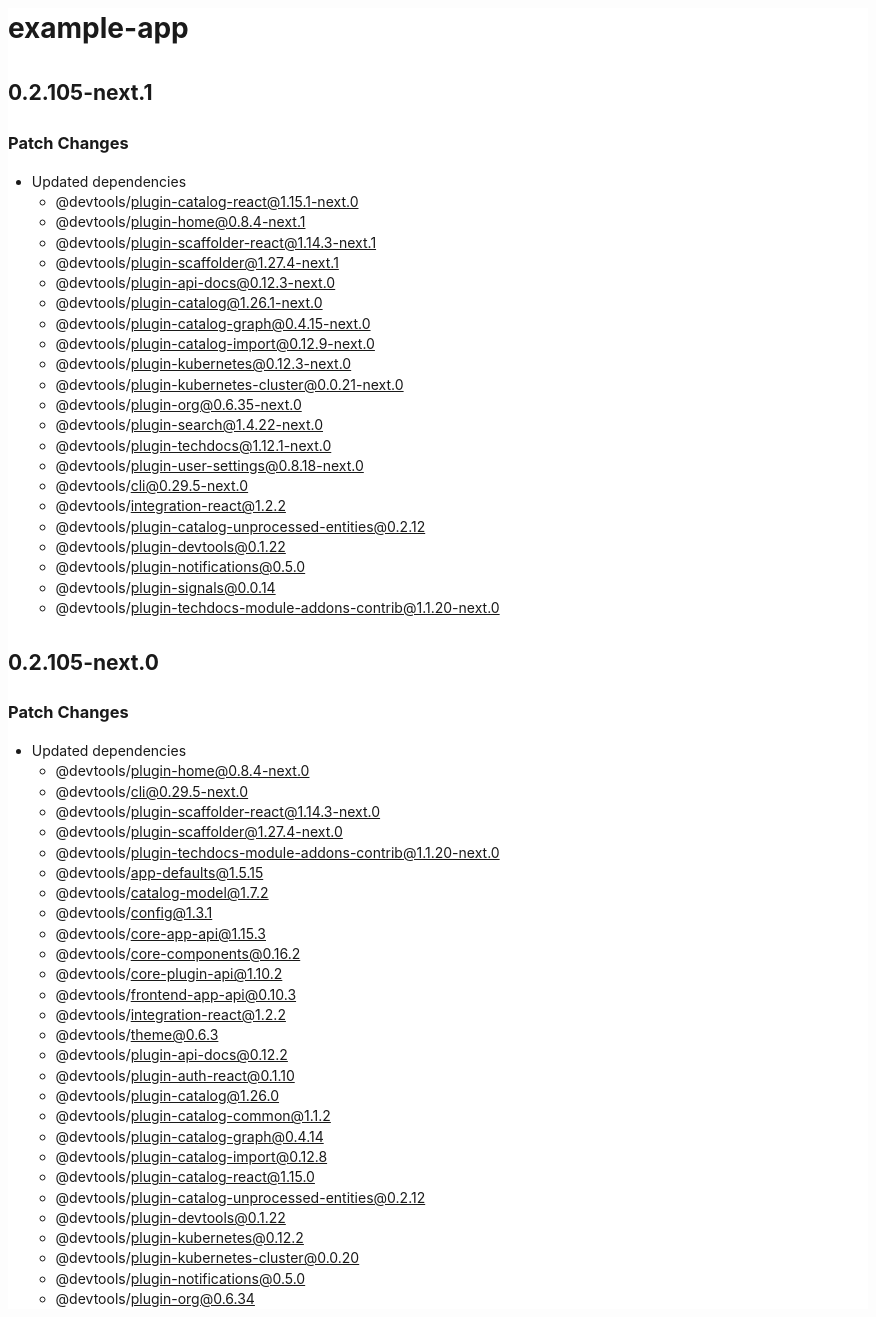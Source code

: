 # example-app

## 0.2.105-next.1

### Patch Changes

- Updated dependencies
  - @devtools/plugin-catalog-react@1.15.1-next.0
  - @devtools/plugin-home@0.8.4-next.1
  - @devtools/plugin-scaffolder-react@1.14.3-next.1
  - @devtools/plugin-scaffolder@1.27.4-next.1
  - @devtools/plugin-api-docs@0.12.3-next.0
  - @devtools/plugin-catalog@1.26.1-next.0
  - @devtools/plugin-catalog-graph@0.4.15-next.0
  - @devtools/plugin-catalog-import@0.12.9-next.0
  - @devtools/plugin-kubernetes@0.12.3-next.0
  - @devtools/plugin-kubernetes-cluster@0.0.21-next.0
  - @devtools/plugin-org@0.6.35-next.0
  - @devtools/plugin-search@1.4.22-next.0
  - @devtools/plugin-techdocs@1.12.1-next.0
  - @devtools/plugin-user-settings@0.8.18-next.0
  - @devtools/cli@0.29.5-next.0
  - @devtools/integration-react@1.2.2
  - @devtools/plugin-catalog-unprocessed-entities@0.2.12
  - @devtools/plugin-devtools@0.1.22
  - @devtools/plugin-notifications@0.5.0
  - @devtools/plugin-signals@0.0.14
  - @devtools/plugin-techdocs-module-addons-contrib@1.1.20-next.0

## 0.2.105-next.0

### Patch Changes

- Updated dependencies
  - @devtools/plugin-home@0.8.4-next.0
  - @devtools/cli@0.29.5-next.0
  - @devtools/plugin-scaffolder-react@1.14.3-next.0
  - @devtools/plugin-scaffolder@1.27.4-next.0
  - @devtools/plugin-techdocs-module-addons-contrib@1.1.20-next.0
  - @devtools/app-defaults@1.5.15
  - @devtools/catalog-model@1.7.2
  - @devtools/config@1.3.1
  - @devtools/core-app-api@1.15.3
  - @devtools/core-components@0.16.2
  - @devtools/core-plugin-api@1.10.2
  - @devtools/frontend-app-api@0.10.3
  - @devtools/integration-react@1.2.2
  - @devtools/theme@0.6.3
  - @devtools/plugin-api-docs@0.12.2
  - @devtools/plugin-auth-react@0.1.10
  - @devtools/plugin-catalog@1.26.0
  - @devtools/plugin-catalog-common@1.1.2
  - @devtools/plugin-catalog-graph@0.4.14
  - @devtools/plugin-catalog-import@0.12.8
  - @devtools/plugin-catalog-react@1.15.0
  - @devtools/plugin-catalog-unprocessed-entities@0.2.12
  - @devtools/plugin-devtools@0.1.22
  - @devtools/plugin-kubernetes@0.12.2
  - @devtools/plugin-kubernetes-cluster@0.0.20
  - @devtools/plugin-notifications@0.5.0
  - @devtools/plugin-org@0.6.34